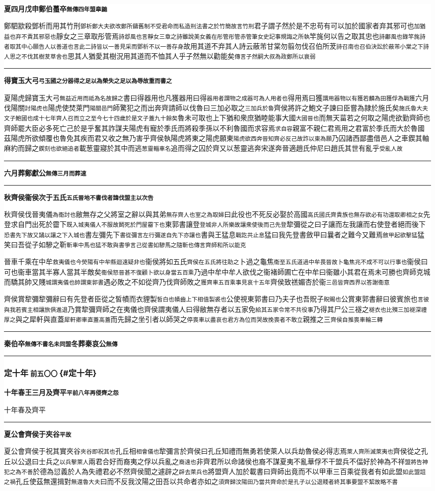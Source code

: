 
**夏四月戊申鄭伯蠆卒<small>無傳四年盟皐鼬</small>**

鄭駟歂殺鄧析而用其竹刑<small>鄧析鄭大夫欲改鄭所鑄舊制不受君命而私造刑法書之於竹簡故言竹刑</small>君子謂子然於是不忠苟有可以加於國家者弃其邪可也<small>加猶益也弃不責其邪惡也</small>靜女之三章取彤管焉<small>詩邶風也言靜女三章之詩雖說美女義在彤管彤管赤管筆女史記事規誨之所執</small>竿旄何以告之取其忠也<small>詩鄘風也錄竿旄詩者取其中心願告人以善道也言此二詩皆以一善見采而鄧析不以一善存身</small>故用其道不弃其人詩云蔽芾甘棠勿翦勿伐召伯所茇<small>詩召南也召伯決訟於蔽芾小棠之下詩人思之不伐其樹茇草舍也</small>思其人猶愛其樹況用其道而不恤其人乎子然無以勸能矣<small>傳言子然嗣大叔為政鄭所以衰弱</small>

---

**得寶玉大弓<small>弓玉國之分器得之足以為榮失之足以為辱故重而書之</small>**

夏陽虎歸寶玉大弓<small>無益近用而祗為名故歸之</small>書曰得器用也凡獲器用曰得<small>器用者謂物之成器可為人用者也</small>得用焉曰獲<small>謂用器物以有獲若麟為田獲俘為戰獲</small>六月伐陽關<small>討陽虎也</small>陽虎使焚萊門<small>陽關邑門</small>師驚犯之而出奔齊請師以伐魯曰三加必取之<small>三加兵於魯</small>齊侯將許之鮑文子諫曰臣嘗為隷於施氏矣<small>施氏魯大夫文子鮑國也成十七年齊人召而立之至今七十四歲於是文子蓋九十餘矣</small>魯未可取也上下猶和衆庶猶睦能事大國<small>大國晉也</small>而無天菑若之何取之陽虎欲勤齊師也齊師罷大臣必多死亡己於是乎奮其詐謀夫陽虎有寵於季氏而將殺季孫以不利魯國而求容焉<small>求自容</small>親富不親仁君焉用之君富於季氏而大於魯國茲陽虎所欲傾覆也魯免其疾而君又收之無乃害乎齊侯執陽虎將東之陽虎願東<small>陽虎欲西奔晉知齊必反己故詐以東為願</small>乃囚諸西鄙盡借邑人之車鍥其軸麻約而歸之<small>鍥刻也欲絕追者</small>載葱靈寢於其中而逃<small>葱靈輜車名</small>追而得之囚於齊又以葱靈逃奔宋遂奔晉適趙氏仲尼曰趙氏其世有亂乎<small>受亂人故</small>

---

**六月葬鄭獻公<small>無傳三月而葬速</small>**

---

**秋齊侯衞侯次于五氏<small>五氏晉地不書伐者諱伐盟主以次告</small>**

秋齊侯伐晉夷儀<small>為衞討也</small>敝無存之父將室之辭以與其弟<small>無存齊人也室之為取婦</small>曰此役也不死反必娶於高國<small>高氏國氏齊貴族也無存欲必有功還取卿相之女</small>先登求自門出死於霤下<small>既入城夷儀人不服故鬭死於門屋霤下也</small>東郭書讓登<small>登城非人所樂故讓衆使後而己先登</small>犂彌從之曰子讓而左我讓而右使登者絕而後下<small>恐書先下故又譎以讓之下入城也</small>書左彌先下<small>書從彌言左行彌遂自先下亦讓也</small>書與王猛息<small>戰訖共止息</small>猛曰我先登書斂甲曰曩者之難今又難焉<small>斂甲起欲擊猛</small>猛笑曰吾從子如驂之靳<small>靳車中馬也猛不敢與書爭言己從書如驂馬之隨靳也傳言齊師和所以能克</small>

晉車千乘在中牟<small>救夷儀也今熒陽有中牟縣迴遠疑非也</small>衞侯將如五氏<small>齊侯在五氏將往助之</small>卜過之龜焦<small>衞至五氏道過中牟畏晉故卜龜焦兆不成不可以行事也</small>衞侯曰可也衞車當其半寡人當其半敵矣<small>衞侯怒晉甚不復顧卜欲以身當五百乘</small>乃過中牟中牟人欲伐之衞褚師圃亡在中牟曰衞雖小其君在焉未可勝也齊師克城而驕其帥又賤<small>城謂夷儀也帥謂東郭書</small>遇必敗之不如從齊乃伐齊師敗之<small>獲齊車五百乘事見哀十五年</small>齊侯致禚媚杏於衞<small>三邑皆齊西界以答謝衞意</small>

齊侯賞犂彌犂彌辭曰有先登者臣從之皙幘而衣貍製<small>皙白也幘齒上下相值製裘也</small>公使視東郭書曰乃夫子也吾貺子<small>貺賜也</small>公賞東郭書辭曰彼賓旅也<small>言彼與我若賓主相讓旅俱進退</small>乃賞犂彌齊師之在夷儀也齊侯謂夷儀人曰得敝無存者以五家免<small>給其五家令常不共役事</small>乃得其尸公三襚之<small>襚衣也比殯三加襚深禮厚之</small>與之犀軒與直蓋<small>犀軒卿車直蓋高蓋</small>而先歸之坐引者以師哭之<small>停喪車以盡哀也君方為位而哭故挽喪者不敢立</small>親推之三<small>齊侯自推喪車輪三轉</small>

---

**秦伯卒<small>無傳不書名未同盟</small>冬葬秦哀公<small>無傳</small>**

---

### 定十年 <small>前五〇〇</small> {#定十年}

**十年春王三月及齊平<small>平前八年再侵齊之怨</small>**

十年春及齊平

---

**夏公會齊侯于夾谷<small>平故</small>**

夏公會齊侯于祝其實夾谷<small>夾谷即祝其也</small>孔丘相<small>相會儀也</small>犂彌言於齊侯曰孔丘知禮而無勇若使萊人以兵劫魯侯必得志焉<small>萊人齊所滅萊夷也</small>齊侯從之孔丘以公退曰士兵之<small>以兵擊萊人</small>兩君合好而裔夷之俘以兵亂之<small>裔遠也</small>非齊君所以命諸侯也裔不謀夏夷不亂華俘不干盟兵不偪好於神為不祥<small>盟將告神犯之為不善</small>於德為愆義於人為失禮君必不然齊侯聞之遽辟之<small>辟去萊兵也</small>將盟齊人加於載書曰齊師出竟而不以甲車三百乘從我者有如此盟<small>如此盟詛之禍</small>孔丘使茲無還揖對<small>無還魯大夫</small>曰而不反我汶陽之田吾以共命者亦如之<small>須齊歸汶陽田乃當共齊命於是孔子以公退賤者終其事要盟不絜故略不書</small>
